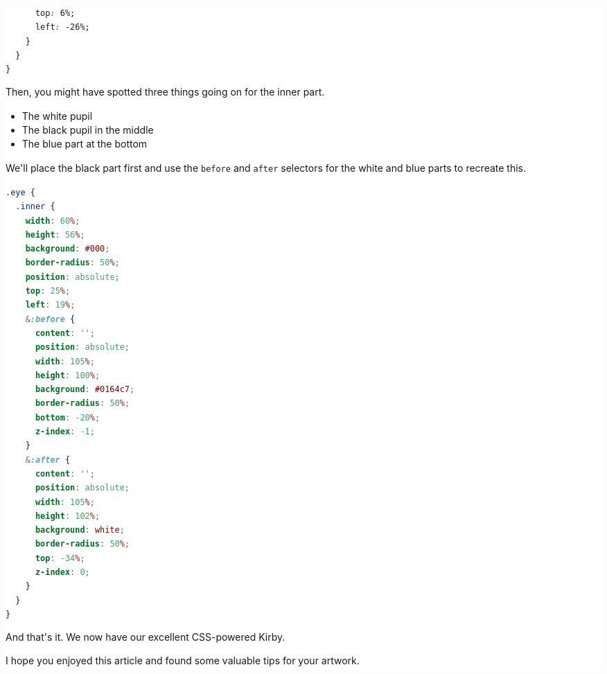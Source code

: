 ```css
      top: 6%;
      left: -26%;
    }
  }
}
```

Then, you might have spotted three things going on for the inner part.

- The white pupil
- The black pupil in the middle
- The blue part at the bottom

We'll place the black part first and use the `before` and `after` selectors for the white and blue parts to recreate this.

```css
.eye {
  .inner {
    width: 60%;
    height: 56%;
    background: #000;
    border-radius: 50%;
    position: absolute;
    top: 25%;
    left: 19%;
    &:before {
      content: '';
      position: absolute;
      width: 105%;
      height: 100%;
      background: #0164c7;
      border-radius: 50%;
      bottom: -20%;
      z-index: -1;
    }
    &:after {
      content: '';
      position: absolute;
      width: 105%;
      height: 102%;
      background: white;
      border-radius: 50%;
      top: -34%;
      z-index: 0;
    }
  }
}
```

And that's it. We now have our excellent CSS-powered Kirby.

I hope you enjoyed this article and found some valuable tips for your artwork.
